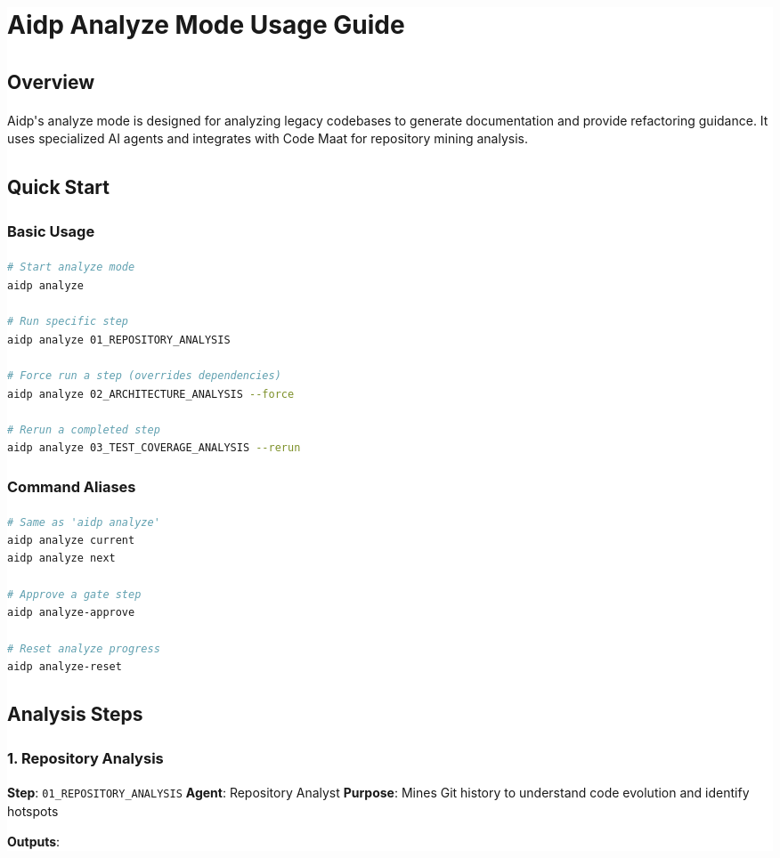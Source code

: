 # Aidp Analyze Mode Usage Guide

## Overview

Aidp's analyze mode is designed for analyzing legacy codebases to generate documentation and provide refactoring guidance. It uses specialized AI agents and integrates with Code Maat for repository mining analysis.

## Quick Start

### Basic Usage

```bash
# Start analyze mode
aidp analyze

# Run specific step
aidp analyze 01_REPOSITORY_ANALYSIS

# Force run a step (overrides dependencies)
aidp analyze 02_ARCHITECTURE_ANALYSIS --force

# Rerun a completed step
aidp analyze 03_TEST_COVERAGE_ANALYSIS --rerun
```

### Command Aliases

```bash
# Same as 'aidp analyze'
aidp analyze current
aidp analyze next

# Approve a gate step
aidp analyze-approve

# Reset analyze progress
aidp analyze-reset
```

## Analysis Steps

### 1. Repository Analysis

**Step**: `01_REPOSITORY_ANALYSIS`
**Agent**: Repository Analyst
**Purpose**: Mines Git history to understand code evolution and identify hotspots

**Outputs**:
